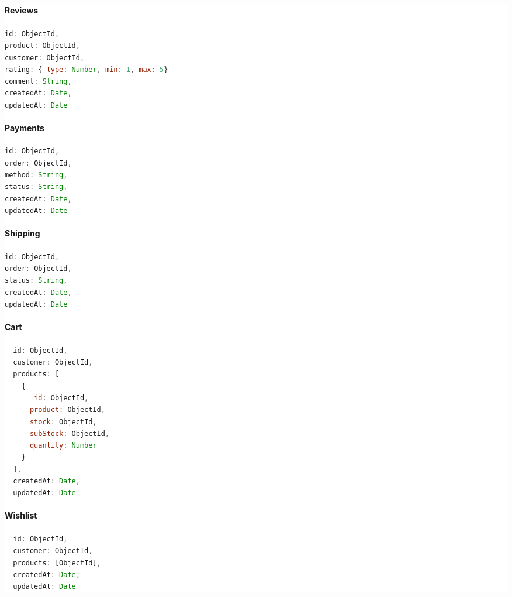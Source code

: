 #### Reviews

```javascript
id: ObjectId,
product: ObjectId,
customer: ObjectId,
rating: { type: Number, min: 1, max: 5}
comment: String,
createdAt: Date,
updatedAt: Date
```

#### Payments

```javascript
id: ObjectId,
order: ObjectId,
method: String,
status: String,
createdAt: Date,
updatedAt: Date
```

#### Shipping

```javascript
id: ObjectId,
order: ObjectId,
status: String,
createdAt: Date,
updatedAt: Date
```

#### Cart

```javascript
  id: ObjectId,
  customer: ObjectId,
  products: [
    {
      _id: ObjectId,
      product: ObjectId,
      stock: ObjectId,
      subStock: ObjectId,
      quantity: Number
    }
  ],
  createdAt: Date,
  updatedAt: Date
```

#### Wishlist

```javascript
  id: ObjectId,
  customer: ObjectId,
  products: [ObjectId],
  createdAt: Date,
  updatedAt: Date
```
